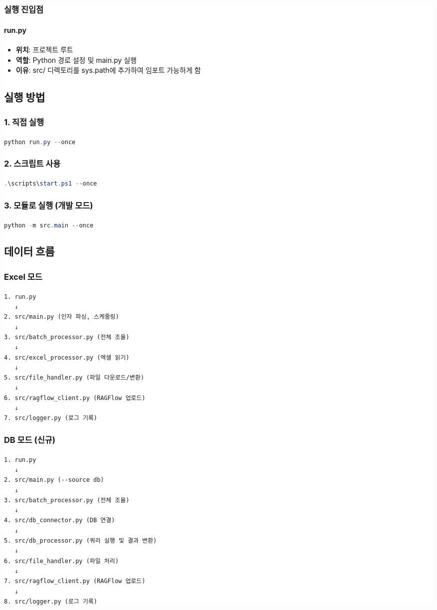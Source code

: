 ### 실행 진입점

#### run.py
- **위치**: 프로젝트 루트
- **역할**: Python 경로 설정 및 main.py 실행
- **이유**: src/ 디렉토리를 sys.path에 추가하여 임포트 가능하게 함

## 실행 방법

### 1. 직접 실행
```powershell
python run.py --once
```

### 2. 스크립트 사용
```powershell
.\scripts\start.ps1 --once
```

### 3. 모듈로 실행 (개발 모드)
```powershell
python -m src.main --once
```

## 데이터 흐름

### Excel 모드
```
1. run.py
   ↓
2. src/main.py (인자 파싱, 스케줄링)
   ↓
3. src/batch_processor.py (전체 조율)
   ↓
4. src/excel_processor.py (엑셀 읽기)
   ↓
5. src/file_handler.py (파일 다운로드/변환)
   ↓
6. src/ragflow_client.py (RAGFlow 업로드)
   ↓
7. src/logger.py (로그 기록)
```

### DB 모드 (신규)
```
1. run.py
   ↓
2. src/main.py (--source db)
   ↓
3. src/batch_processor.py (전체 조율)
   ↓
4. src/db_connector.py (DB 연결)
   ↓
5. src/db_processor.py (쿼리 실행 및 결과 변환)
   ↓
6. src/file_handler.py (파일 처리)
   ↓
7. src/ragflow_client.py (RAGFlow 업로드)
   ↓
8. src/logger.py (로그 기록)
```
